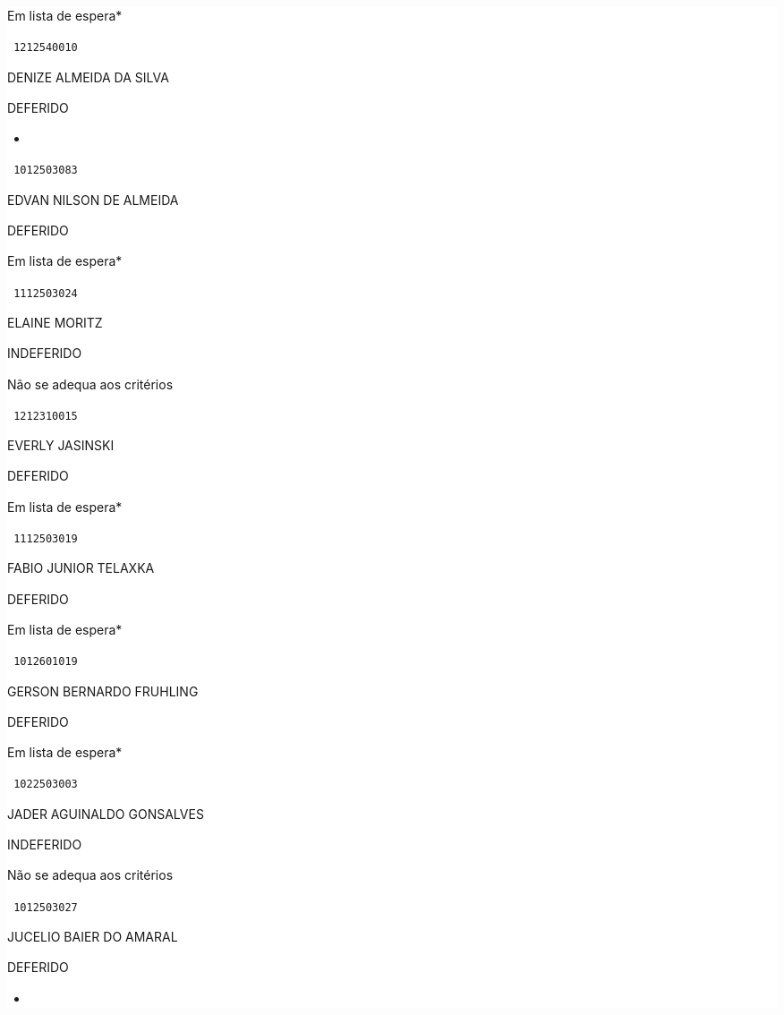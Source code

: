    Em lista de espera*

     1212540010

   DENIZE ALMEIDA DA SILVA

   DEFERIDO

   -

     1012503083

   EDVAN NILSON DE ALMEIDA

   DEFERIDO

   Em lista de espera*

     1112503024

   ELAINE MORITZ

   INDEFERIDO

   Não se adequa aos critérios

     1212310015

   EVERLY JASINSKI

   DEFERIDO

   Em lista de espera*

     1112503019

   FABIO JUNIOR TELAXKA

   DEFERIDO

   Em lista de espera*

     1012601019

   GERSON BERNARDO FRUHLING

   DEFERIDO

   Em lista de espera*

     1022503003

   JADER AGUINALDO GONSALVES

   INDEFERIDO

   Não se adequa aos critérios

     1012503027

   JUCELIO BAIER DO AMARAL

   DEFERIDO

   -
